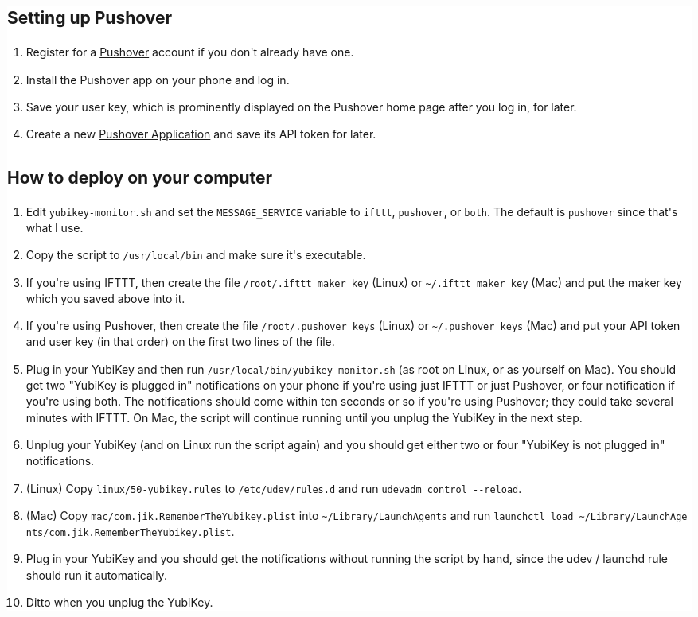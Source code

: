 ## Setting up Pushover

1. Register for a [Pushover](https://pushover.net/) account if you
   don't already have one.

2. Install the Pushover app on your phone and log in.

3. Save your user key, which is prominently displayed on the Pushover
   home page after you log in, for later.

4. Create a new [Pushover Application](https://pushover.net/apps) and
   save its API token for later.

## How to deploy on your computer

1. Edit `yubikey-monitor.sh` and set the `MESSAGE_SERVICE` variable to
   `ifttt`, `pushover`, or `both`. The default is `pushover` since
   that's what I use.

2. Copy the script to `/usr/local/bin` and make sure it's executable.

3. If you're using IFTTT, then create the file `/root/.ifttt_maker_key`
   (Linux) or `~/.ifttt_maker_key` (Mac) and put the maker key which
   you saved above into it.

4. If you're using Pushover, then create the file
   `/root/.pushover_keys` (Linux) or `~/.pushover_keys` (Mac) and put
   your API token and user key (in that order) on the first two lines
   of the file.

5. Plug in your YubiKey and then run
   `/usr/local/bin/yubikey-monitor.sh` (as root on Linux, or as
   yourself on Mac). You should get two "YubiKey is plugged in"
   notifications on your phone if you're using just IFTTT or just
   Pushover, or four notification if you're using both. The
   notifications should come within ten seconds or so if you're using
   Pushover; they could take several minutes with IFTTT. On Mac, the
   script will continue running until you unplug the YubiKey in the
   next step.

6. Unplug your YubiKey (and on Linux run the script again) and you
   should get either two or four "YubiKey is not plugged in"
   notifications.

7. (Linux) Copy `linux/50-yubikey.rules` to `/etc/udev/rules.d` and
   run `udevadm control --reload`.

8. (Mac) Copy `mac/com.jik.RememberTheYubikey.plist` into
   `~/Library/LaunchAgents` and run `launchctl load
   ~/Library/LaunchAgents/com.jik.RememberTheYubikey.plist`.

9. Plug in your YubiKey and you should get the notifications without
   running the script by hand, since the udev / launchd rule should
   run it automatically.

10. Ditto when you unplug the YubiKey.
